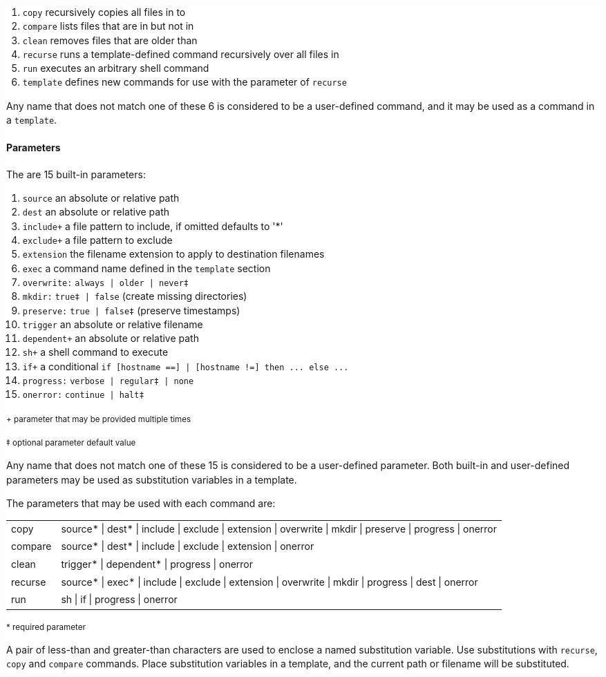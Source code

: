    1. `copy` recursively copies all files in <source> to <dest>
   2. `compare` lists files that are in <source> but not in <dest>
   3. `clean` removes <dependent> files that are older than <trigger>
   4. `recurse` runs a template-defined command recursively over all files in <source>
   5. `run` executes an arbitrary shell command
   6. `template` defines new commands for use with the <exec> parameter of `recurse`

Any name that does not match one of these 6 is considered to be a user-defined
command, and it may be used as a command in a `template`.

#### Parameters

The are 15 built-in parameters:

   1. `source` an absolute or relative path
   2. `dest` an absolute or relative path
   3. `include+`  a file pattern to include, if omitted defaults to '*'
   4. `exclude+`  a file pattern to exclude
   5. `extension` the filename extension to apply to destination filenames
   6. `exec` a command name defined in the `template` section
   7. `overwrite:` `always | older | never‡`
   8. `mkdir:` `true‡ | false` (create missing directories)
   9. `preserve:` `true | false‡` (preserve timestamps)
   10. `trigger`  an absolute or relative filename
   11. `dependent+`  an absolute or relative path
   12. `sh+` a shell command to execute
   13. `if+` a conditional `if [hostname ==] | [hostname !=] then ... else ...`
   14. `progress:` `verbose | regular‡ | none`
   15. `onerror:` `continue | halt‡`

<small>+  parameter that may
be provided multiple times</small>

<small>‡  optional parameter default value</small>

Any name that does not match one of these 15 is considered to be a user-defined
parameter. Both built-in and user-defined parameters may be used as substitution
variables in a template.

The parameters that may be used with each command are:


<table>
	<tr><td class=code>copy</td>  <td>source* | dest* | include | exclude | extension | overwrite | mkdir | preserve | progress | onerror</td></tr>
	<tr><td class=code>compare</td>  <td>source* | dest* | include | exclude | extension | onerror</td></tr>
	<tr><td class=code>clean</td>  <td>trigger* | dependent* | progress | onerror</td></tr>
	<tr><td class=code>recurse</td>  <td>source* | exec* | include | exclude | extension | overwrite | mkdir | progress | dest | onerror</td></tr>
	<tr><td class=code>run</td>  <td>sh | if | progress | onerror</td></tr>
</table>

<small>* required parameter</small>

A pair of less-than and greater-than characters are used to enclose a named
substitution variable. Use substitutions with `recurse`, `copy` and `compare` commands.
Place substitution variables in a template, and the current path or filename
will be substituted.
